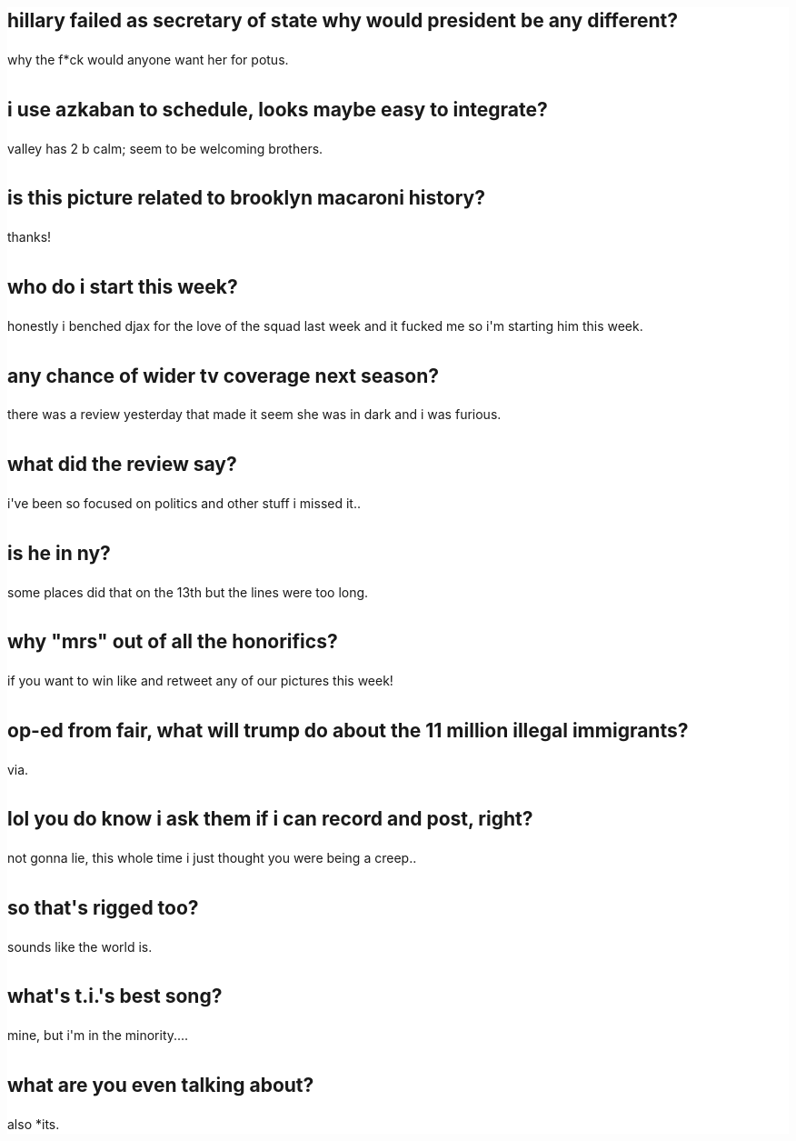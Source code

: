 ## hillary failed as secretary of state why would president be any different?
why the f*ck would anyone want her for potus.

## i use azkaban to schedule, looks maybe easy to integrate?
valley has 2 b calm; seem to be welcoming brothers.

## is this picture related to brooklyn macaroni history?
thanks!

## who do i start this week?
honestly i benched djax for the love of the squad last week and it fucked me so i'm starting him this week.

## any chance of wider tv coverage next season?
there was a review yesterday that made it seem she was in dark and i was furious.

## what did the review say?
i've been so focused on politics and other stuff i missed it..

## is he in ny?
some places did that on the 13th but the lines were too long.

## why "mrs" out of all the honorifics?
if you want to win like and retweet any of our pictures this week!

## op-ed from fair, what will trump do about the 11 million illegal immigrants?
via.

## lol you do know i ask them if i can record and post, right?
not gonna lie, this whole time i just thought you were being a creep..

## so that's rigged too?
sounds like the world is.

## what's t.i.'s best song?
mine, but i'm in the minority....

## what are you even talking about?
also *its.
